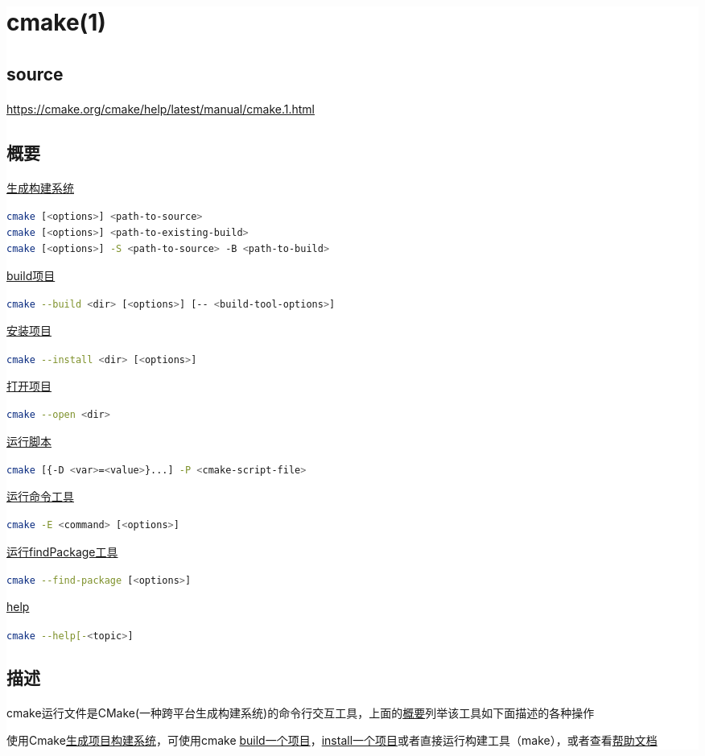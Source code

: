 # cmake(1)

## source
https://cmake.org/cmake/help/latest/manual/cmake.1.html  

## <h2 id="Synopsis">概要</h2>

[生成构建系统](#Generate_a_Project_Buildsystem)
```sh
cmake [<options>] <path-to-source>
cmake [<options>] <path-to-existing-build>
cmake [<options>] -S <path-to-source> -B <path-to-build>
```

[build项目](#Build_a_Project)
```sh
cmake --build <dir> [<options>] [-- <build-tool-options>]
```

[安装项目](#Install_a_Project)
```sh
cmake --install <dir> [<options>]
```

[打开项目](#Open_a_Project)
```sh
cmake --open <dir>
```

[运行脚本](#Run_a_Script)
```sh
cmake [{-D <var>=<value>}...] -P <cmake-script-file>
```

[运行命令工具](#Run_a_Command_Line_Tool)
```sh
cmake -E <command> [<options>]
```

[运行findPackage工具](#Run_the_Find_Package_Tool)
```sh
cmake --find-package [<options>]
```

[help](#View_Help)
```sh
cmake --help[-<topic>]
```

## 描述
cmake运行文件是CMake(一种跨平台生成构建系统)的命令行交互工具，上面的[概要](#Synopsis)列举该工具如下面描述的各种操作  

使用Cmake[生成项目构建系统](#Generate_a_Project_Buildsystem)，可使用cmake [build一个项目](#Build_a_Project)，[install一个项目](#Install_a_Project)或者直接运行构建工具（make），或者查看[帮助文档](#View_Help)    
